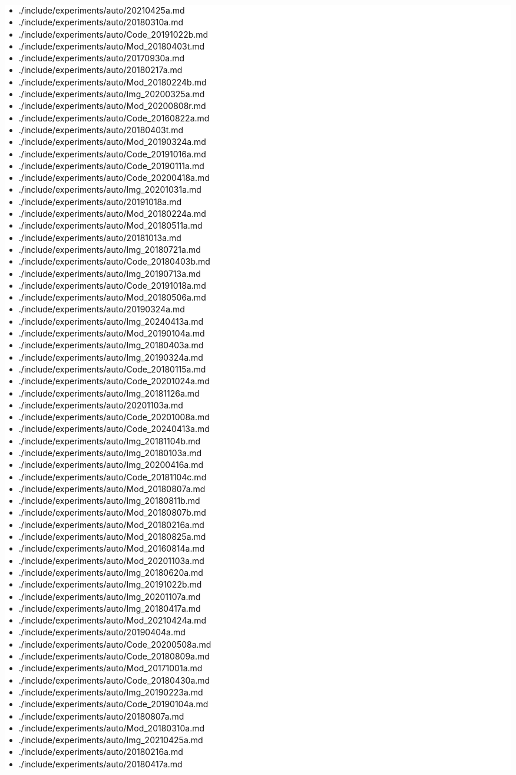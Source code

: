 * ./include/experiments/auto/20210425a.md
* ./include/experiments/auto/20180310a.md
* ./include/experiments/auto/Code_20191022b.md
* ./include/experiments/auto/Mod_20180403t.md
* ./include/experiments/auto/20170930a.md
* ./include/experiments/auto/20180217a.md
* ./include/experiments/auto/Mod_20180224b.md
* ./include/experiments/auto/Img_20200325a.md
* ./include/experiments/auto/Mod_20200808r.md
* ./include/experiments/auto/Code_20160822a.md
* ./include/experiments/auto/20180403t.md
* ./include/experiments/auto/Mod_20190324a.md
* ./include/experiments/auto/Code_20191016a.md
* ./include/experiments/auto/Code_20190111a.md
* ./include/experiments/auto/Code_20200418a.md
* ./include/experiments/auto/Img_20201031a.md
* ./include/experiments/auto/20191018a.md
* ./include/experiments/auto/Mod_20180224a.md
* ./include/experiments/auto/Mod_20180511a.md
* ./include/experiments/auto/20181013a.md
* ./include/experiments/auto/Img_20180721a.md
* ./include/experiments/auto/Code_20180403b.md
* ./include/experiments/auto/Img_20190713a.md
* ./include/experiments/auto/Code_20191018a.md
* ./include/experiments/auto/Mod_20180506a.md
* ./include/experiments/auto/20190324a.md
* ./include/experiments/auto/Img_20240413a.md
* ./include/experiments/auto/Mod_20190104a.md
* ./include/experiments/auto/Img_20180403a.md
* ./include/experiments/auto/Img_20190324a.md
* ./include/experiments/auto/Code_20180115a.md
* ./include/experiments/auto/Code_20201024a.md
* ./include/experiments/auto/Img_20181126a.md
* ./include/experiments/auto/20201103a.md
* ./include/experiments/auto/Code_20201008a.md
* ./include/experiments/auto/Code_20240413a.md
* ./include/experiments/auto/Img_20181104b.md
* ./include/experiments/auto/Img_20180103a.md
* ./include/experiments/auto/Img_20200416a.md
* ./include/experiments/auto/Code_20181104c.md
* ./include/experiments/auto/Mod_20180807a.md
* ./include/experiments/auto/Img_20180811b.md
* ./include/experiments/auto/Mod_20180807b.md
* ./include/experiments/auto/Mod_20180216a.md
* ./include/experiments/auto/Mod_20180825a.md
* ./include/experiments/auto/Mod_20160814a.md
* ./include/experiments/auto/Mod_20201103a.md
* ./include/experiments/auto/Img_20180620a.md
* ./include/experiments/auto/Img_20191022b.md
* ./include/experiments/auto/Img_20201107a.md
* ./include/experiments/auto/Img_20180417a.md
* ./include/experiments/auto/Mod_20210424a.md
* ./include/experiments/auto/20190404a.md
* ./include/experiments/auto/Code_20200508a.md
* ./include/experiments/auto/Code_20180809a.md
* ./include/experiments/auto/Mod_20171001a.md
* ./include/experiments/auto/Code_20180430a.md
* ./include/experiments/auto/Img_20190223a.md
* ./include/experiments/auto/Code_20190104a.md
* ./include/experiments/auto/20180807a.md
* ./include/experiments/auto/Mod_20180310a.md
* ./include/experiments/auto/Img_20210425a.md
* ./include/experiments/auto/20180216a.md
* ./include/experiments/auto/20180417a.md